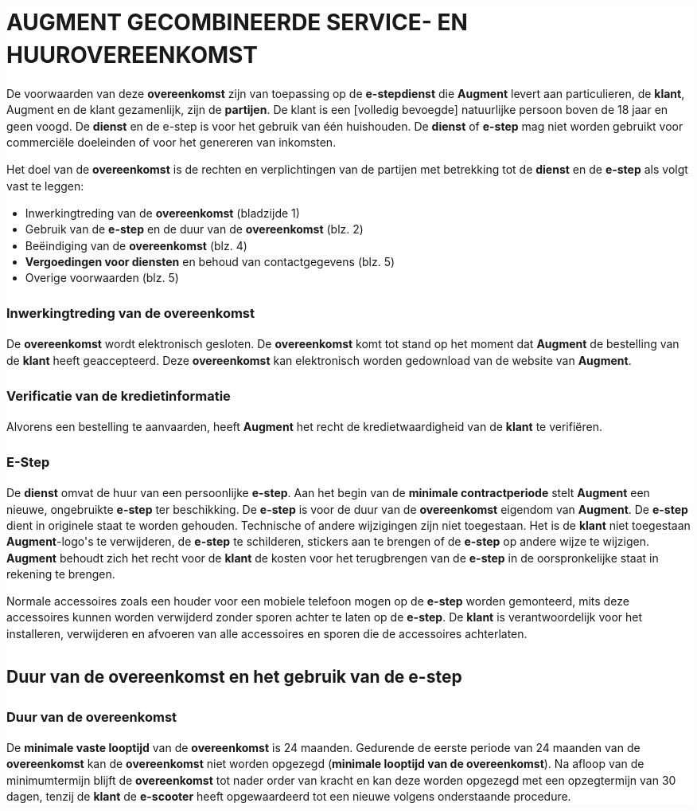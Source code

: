 ﻿# AUGMENT GECOMBINEERDE SERVICE- EN HUUROVEREENKOMST

De voorwaarden van deze **overeenkomst** zijn van toepassing op de **e-stepdienst** die **Augment** levert aan particulieren, de **klant**, Augment en de klant gezamenlijk, zijn de **partijen**. De klant is een [volledig bevoegde] natuurlijke persoon boven de 18 jaar en geen voogd. De **dienst** en de e-step is voor het gebruik van één huishouden. De **dienst** of **e-step** mag niet worden gebruikt voor commerciële doeleinden of voor het genereren van inkomsten.

Het doel van de **overeenkomst** is de rechten en verplichtingen van de partijen met betrekking tot de **dienst** en de **e-step** als volgt vast te leggen:

- Inwerkingtreding van de **overeenkomst** (bladzijde 1)
- Gebruik van de **e-step** en de duur van de **overeenkomst** (blz. 2)
- Beëindiging van de **overeenkomst** (blz. 4)
- **Vergoedingen voor diensten** en behoud van contactgegevens (blz. 5)
- Overige voorwaarden (blz. 5)

### Inwerkingtreding van de overeenkomst

De **overeenkomst** wordt elektronisch gesloten. De **overeenkomst** komt tot stand op het moment dat **Augment** de bestelling van de **klant** heeft geaccepteerd. Deze **overeenkomst** kan elektronisch worden gedownload van de website van **Augment**.

### Verificatie van de kredietinformatie

Alvorens een bestelling te aanvaarden, heeft **Augment** het recht de kredietwaardigheid van de **klant** te verifiëren.

### E-Step

De **dienst** omvat de huur van een persoonlijke **e-step**. Aan het begin van de **minimale contractperiode** stelt **Augment** een nieuwe, ongebruikte **e-step** ter beschikking. De **e-step** is voor de duur van de **overeenkomst** eigendom van **Augment**. De **e-step** dient in originele staat te worden gehouden. Technische of andere wijzigingen zijn niet toegestaan. Het is de **klant** niet toegestaan **Augment**-logo's te verwijderen, de **e-step** te schilderen, stickers aan te brengen of de **e-step** op andere wijze te wijzigen. **Augment** behoudt zich het recht voor de **klant** de kosten voor het terugbrengen van de **e-step** in de oorspronkelijke staat in rekening te brengen.

Normale accessoires zoals een houder voor een mobiele telefoon mogen op de **e-step** worden gemonteerd, mits deze accessoires kunnen worden verwijderd zonder sporen achter te laten op de **e-step**. De **klant** is verantwoordelijk voor het installeren, verwijderen en afvoeren van alle accessoires en sporen die de accessoires achterlaten.

<div class="page"/>

## Duur van de overeenkomst en het gebruik van de e-step

### Duur van de overeenkomst

De **minimale vaste looptijd** van de **overeenkomst** is 24 maanden. Gedurende de eerste periode van 24 maanden van de **overeenkomst** kan de **overeenkomst** niet worden opgezegd (**minimale looptijd van de overeenkomst**). Na afloop van de minimumtermijn blijft de **overeenkomst** tot nader order van kracht en kan deze worden opgezegd met een opzegtermijn van 30 dagen, tenzij de **klant** de **e-scooter** heeft opgewaardeerd tot een nieuwe volgens onderstaande procedure.
